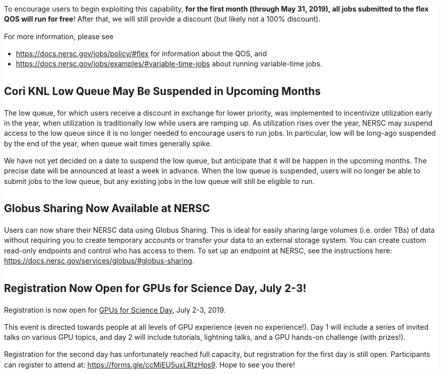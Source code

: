 To encourage users to begin exploiting this capability, **for the first month
(through May 31, 2019), all jobs submitted to the flex QOS will run for free**! 
After that, we will still provide a discount (but likely not a 100% discount).

For more information, please see
 - <https://docs.nersc.gov/jobs/policy/#flex> for information about the QOS, and
 - <https://docs.nersc.gov/jobs/examples/#variable-time-jobs> about running
variable-time jobs.


## Cori KNL Low Queue May Be Suspended in Upcoming Months <a name="lowqueue"/> ##

The low queue, for which users receive a discount in exchange for lower
priority, was implemented to incentivize utilization early in the year, when
utilization is traditionally low while users are ramping up. As utilization
rises over the year, NERSC may suspend access to the low queue since it is no
longer needed to encourage users to run jobs. In particular, low will be
long-ago suspended by the end of the year, when queue wait times generally
spike.

We have not yet decided on a date to suspend the low queue, but anticipate 
that it will be happen in the upcoming months. The precise date will be 
announced at least a week in advance.  When the low queue is suspended, users
will no longer be able to submit jobs to the low queue, but any existing jobs in
the low queue will still be eligible to run.


## Globus Sharing Now Available at NERSC <a name="globussharing"/> ##

Users can now share their NERSC data using Globus Sharing. This is ideal for 
easily sharing large volumes (i.e. order TBs) of data without requiring you to 
create temporary accounts or transfer your data to an external storage system. 
You can create custom read-only endpoints and control who has access to them. To
set up an endpoint at NERSC, see the instructions here: 
<https://docs.nersc.gov/services/globus/#globus-sharing>.


## Registration Now Open for GPUs for Science Day, July 2-3! <a name="gpus4sci"/> ##

Registration is now open for
[GPUs for Science Day](https://www.nersc.gov/users/training/gpus-for-science/),
July 2-3, 2019.

This event is directed towards people at all levels of GPU experience (even no 
experience!). Day 1 will include a series of invited talks on various GPU 
topics, and day 2 will include tutorials, lightning talks, and a GPU hands-on 
challenge (with prizes!). 

Registration for the second day has unfortunately reached full capacity, but
registration for the first day is still open. Participants can register to 
attend at: 
<https://forms.gle/ccMiEU5uxLRtzHps9>. Hope to see you there!
